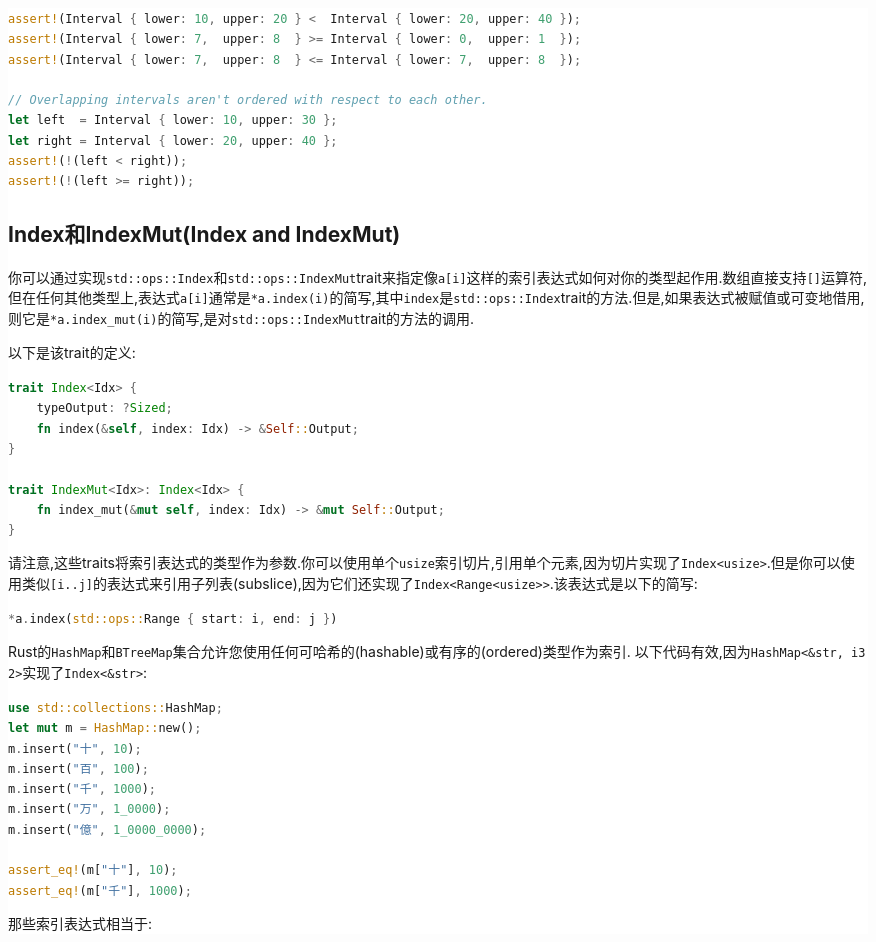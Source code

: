```Rust
assert!(Interval { lower: 10, upper: 20 } <  Interval { lower: 20, upper: 40 });
assert!(Interval { lower: 7,  upper: 8  } >= Interval { lower: 0,  upper: 1  });
assert!(Interval { lower: 7,  upper: 8  } <= Interval { lower: 7,  upper: 8  });

// Overlapping intervals aren't ordered with respect to each other.
let left  = Interval { lower: 10, upper: 30 };
let right = Interval { lower: 20, upper: 40 };
assert!(!(left < right));
assert!(!(left >= right));
```

## Index和IndexMut(Index and IndexMut)

你可以通过实现`std::ops::Index`和`std::ops::IndexMut`trait来指定像`a[i]`这样的索引表达式如何对你的类型起作用.数组直接支持`[]`运算符,但在任何其他类型上,表达式`a[i]`通常是`*a.index(i)`的简写,其中`index`是`std::ops::Index`trait的方法.但是,如果表达式被赋值或可变地借用,则它是`*a.index_mut(i)`的简写,是对`std::ops::IndexMut`trait的方法的调用.

以下是该trait的定义:

```Rust
trait Index<Idx> {
    typeOutput: ?Sized;
    fn index(&self, index: Idx) -> &Self::Output;
}

trait IndexMut<Idx>: Index<Idx> {
    fn index_mut(&mut self, index: Idx) -> &mut Self::Output;
}
```

请注意,这些traits将索引表达式的类型作为参数.你可以使用单个`usize`索引切片,引用单个元素,因为切片实现了`Index<usize>`.但是你可以使用类似`[i..j]`的表达式来引用子列表(subslice),因为它们还实现了`Index<Range<usize>>`.该表达式是以下的简写:

```Rust
*a.index(std::ops::Range { start: i, end: j })
```

Rust的`HashMap`和`BTreeMap`集合允许您使用任何可哈希的(hashable)或有序的(ordered)类型作为索引. 以下代码有效,因为`HashMap<&str, i32>`实现了`Index<&str>`:

```Rust
use std::collections::HashMap;
let mut m = HashMap::new();
m.insert("十", 10);
m.insert("百", 100);
m.insert("千", 1000);
m.insert("万", 1_0000);
m.insert("億", 1_0000_0000);

assert_eq!(m["十"], 10);
assert_eq!(m["千"], 1000);
```

那些索引表达式相当于:


[^1]: Lisp程序员很高兴!表达式`<i32 as Add>::add`是`i32`(作为函数值捕获的)上的`+`运算符.